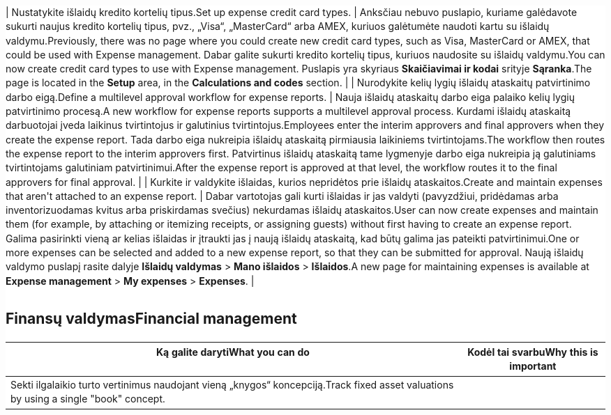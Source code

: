 | <span data-ttu-id="1151b-217">Nustatykite išlaidų kredito kortelių tipus.</span><span class="sxs-lookup"><span data-stu-id="1151b-217">Set up expense credit card types.</span></span> | <span data-ttu-id="1151b-218">Anksčiau nebuvo puslapio, kuriame galėdavote sukurti naujus kredito kortelių tipus, pvz., „Visa“, „MasterCard“ arba AMEX, kuriuos galėtumėte naudoti kartu su išlaidų valdymu.</span><span class="sxs-lookup"><span data-stu-id="1151b-218">Previously, there was no page where you could create new credit card types, such as Visa, MasterCard or AMEX, that could be used with Expense management.</span></span> <span data-ttu-id="1151b-219">Dabar galite sukurti kredito kortelių tipus, kuriuos naudosite su išlaidų valdymu.</span><span class="sxs-lookup"><span data-stu-id="1151b-219">You can now create credit card types to use with Expense management.</span></span> <span data-ttu-id="1151b-220">Puslapis yra skyriaus **Skaičiavimai ir kodai** srityje **Sąranka**.</span><span class="sxs-lookup"><span data-stu-id="1151b-220">The page is located in the **Setup** area, in the **Calculations and codes** section.</span></span> |
| <span data-ttu-id="1151b-221">Nurodykite kelių lygių išlaidų ataskaitų patvirtinimo darbo eigą.</span><span class="sxs-lookup"><span data-stu-id="1151b-221">Define a multilevel approval workflow for expense reports.</span></span> | <span data-ttu-id="1151b-222">Nauja išlaidų ataskaitų darbo eiga palaiko kelių lygių patvirtinimo procesą.</span><span class="sxs-lookup"><span data-stu-id="1151b-222">A new workflow for expense reports supports a multilevel approval process.</span></span> <span data-ttu-id="1151b-223">Kurdami išlaidų ataskaitą darbuotojai įveda laikinus tvirtintojus ir galutinius tvirtintojus.</span><span class="sxs-lookup"><span data-stu-id="1151b-223">Employees enter the interim approvers and final approvers when they create the expense report.</span></span> <span data-ttu-id="1151b-224">Tada darbo eiga nukreipia išlaidų ataskaitą pirmiausia laikiniems tvirtintojams.</span><span class="sxs-lookup"><span data-stu-id="1151b-224">The workflow then routes the expense report to the interim approvers first.</span></span> <span data-ttu-id="1151b-225">Patvirtinus išlaidų ataskaitą tame lygmenyje darbo eiga nukreipia ją galutiniams tvirtintojams galutiniam patvirtinimui.</span><span class="sxs-lookup"><span data-stu-id="1151b-225">After the expense report is approved at that level, the workflow routes it to the final approvers for final approval.</span></span> |
| <span data-ttu-id="1151b-226">Kurkite ir valdykite išlaidas, kurios nepridėtos prie išlaidų ataskaitos.</span><span class="sxs-lookup"><span data-stu-id="1151b-226">Create and maintain expenses that aren't attached to an expense report.</span></span> | <span data-ttu-id="1151b-227">Dabar vartotojas gali kurti išlaidas ir jas valdyti (pavyzdžiui, pridėdamas arba inventorizuodamas kvitus arba priskirdamas svečius) nekurdamas išlaidų ataskaitos.</span><span class="sxs-lookup"><span data-stu-id="1151b-227">User can now create expenses and maintain them (for example, by attaching or itemizing receipts, or assigning guests) without first having to create an expense report.</span></span> <span data-ttu-id="1151b-228">Galima pasirinkti vieną ar kelias išlaidas ir įtraukti jas į naują išlaidų ataskaitą, kad būtų galima jas pateikti patvirtinimui.</span><span class="sxs-lookup"><span data-stu-id="1151b-228">One or more expenses can be selected and added to a new expense report, so that they can be submitted for approval.</span></span> <span data-ttu-id="1151b-229">Naują išlaidų valdymo puslapį rasite dalyje **Išlaidų valdymas** &gt; **Mano išlaidos** &gt; **Išlaidos**.</span><span class="sxs-lookup"><span data-stu-id="1151b-229">A new page for maintaining expenses is available at **Expense management** &gt; **My expenses** &gt; **Expenses**.</span></span> |

## <a name="financial-management"></a><span data-ttu-id="1151b-230">Finansų valdymas</span><span class="sxs-lookup"><span data-stu-id="1151b-230">Financial management</span></span>

<table>
<thead>
<tr>
<th><span data-ttu-id="1151b-231">Ką galite daryti</span><span class="sxs-lookup"><span data-stu-id="1151b-231">What you can do</span></span></th>
<th><span data-ttu-id="1151b-232">Kodėl tai svarbu</span><span class="sxs-lookup"><span data-stu-id="1151b-232">Why this is important</span></span></th>
</tr>
</thead>
<tbody>
<tr>
<td><span data-ttu-id="1151b-233">Sekti ilgalaikio turto vertinimus naudojant vieną „knygos“ koncepciją.</span><span class="sxs-lookup"><span data-stu-id="1151b-233">Track fixed asset valuations by using a single "book" concept.</span></span></td>